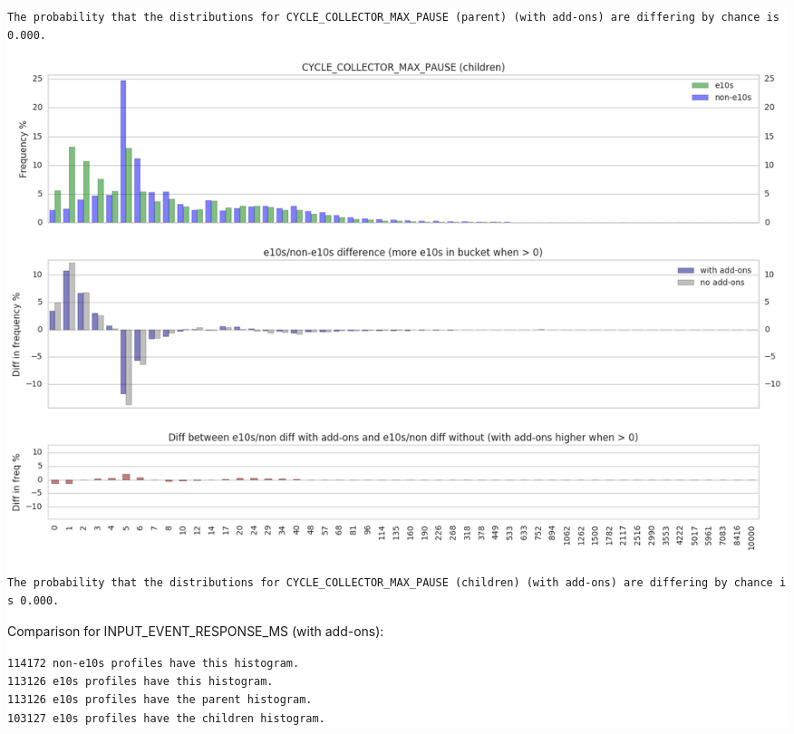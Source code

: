 

    The probability that the distributions for CYCLE_COLLECTOR_MAX_PAUSE (parent) (with add-ons) are differing by chance is 0.000.




![png](images/output_41_14.png)


    The probability that the distributions for CYCLE_COLLECTOR_MAX_PAUSE (children) (with add-ons) are differing by chance is 0.000.




Comparison for INPUT_EVENT_RESPONSE_MS (with add-ons):


    114172 non-e10s profiles have this histogram.
    113126 e10s profiles have this histogram.
    113126 e10s profiles have the parent histogram.
    103127 e10s profiles have the children histogram.



